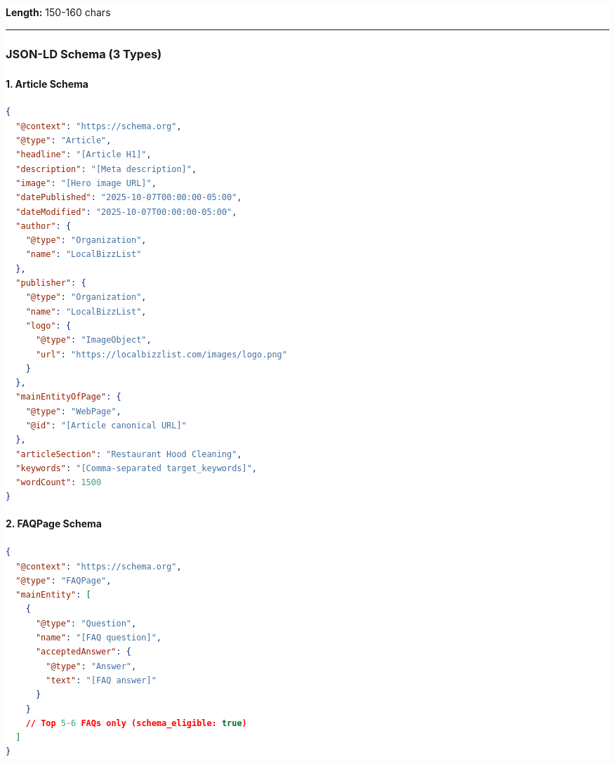 **Length:** 150-160 chars

---

### JSON-LD Schema (3 Types)

#### 1. Article Schema
```json
{
  "@context": "https://schema.org",
  "@type": "Article",
  "headline": "[Article H1]",
  "description": "[Meta description]",
  "image": "[Hero image URL]",
  "datePublished": "2025-10-07T00:00:00-05:00",
  "dateModified": "2025-10-07T00:00:00-05:00",
  "author": {
    "@type": "Organization",
    "name": "LocalBizzList"
  },
  "publisher": {
    "@type": "Organization",
    "name": "LocalBizzList",
    "logo": {
      "@type": "ImageObject",
      "url": "https://localbizzlist.com/images/logo.png"
    }
  },
  "mainEntityOfPage": {
    "@type": "WebPage",
    "@id": "[Article canonical URL]"
  },
  "articleSection": "Restaurant Hood Cleaning",
  "keywords": "[Comma-separated target_keywords]",
  "wordCount": 1500
}
```

#### 2. FAQPage Schema
```json
{
  "@context": "https://schema.org",
  "@type": "FAQPage",
  "mainEntity": [
    {
      "@type": "Question",
      "name": "[FAQ question]",
      "acceptedAnswer": {
        "@type": "Answer",
        "text": "[FAQ answer]"
      }
    }
    // Top 5-6 FAQs only (schema_eligible: true)
  ]
}
```
